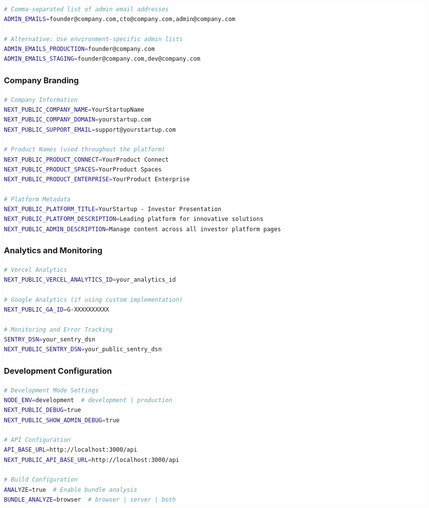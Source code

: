 ```bash
# Comma-separated list of admin email addresses
ADMIN_EMAILS=founder@company.com,cto@company.com,admin@company.com

# Alternative: Use environment-specific admin lists
ADMIN_EMAILS_PRODUCTION=founder@company.com
ADMIN_EMAILS_STAGING=founder@company.com,dev@company.com
```

### Company Branding

```bash
# Company Information
NEXT_PUBLIC_COMPANY_NAME=YourStartupName
NEXT_PUBLIC_COMPANY_DOMAIN=yourstartup.com
NEXT_PUBLIC_SUPPORT_EMAIL=support@yourstartup.com

# Product Names (used throughout the platform)
NEXT_PUBLIC_PRODUCT_CONNECT=YourProduct Connect
NEXT_PUBLIC_PRODUCT_SPACES=YourProduct Spaces
NEXT_PUBLIC_PRODUCT_ENTERPRISE=YourProduct Enterprise

# Platform Metadata
NEXT_PUBLIC_PLATFORM_TITLE=YourStartup - Investor Presentation
NEXT_PUBLIC_PLATFORM_DESCRIPTION=Leading platform for innovative solutions
NEXT_PUBLIC_ADMIN_DESCRIPTION=Manage content across all investor platform pages
```

### Analytics and Monitoring

```bash
# Vercel Analytics
NEXT_PUBLIC_VERCEL_ANALYTICS_ID=your_analytics_id

# Google Analytics (if using custom implementation)
NEXT_PUBLIC_GA_ID=G-XXXXXXXXXX

# Monitoring and Error Tracking
SENTRY_DSN=your_sentry_dsn
NEXT_PUBLIC_SENTRY_DSN=your_public_sentry_dsn
```

### Development Configuration

```bash
# Development Mode Settings
NODE_ENV=development  # development | production
NEXT_PUBLIC_DEBUG=true
NEXT_PUBLIC_SHOW_ADMIN_DEBUG=true

# API Configuration
API_BASE_URL=http://localhost:3000/api
NEXT_PUBLIC_API_BASE_URL=http://localhost:3000/api

# Build Configuration
ANALYZE=true  # Enable bundle analysis
BUNDLE_ANALYZE=browser  # browser | server | both
```
